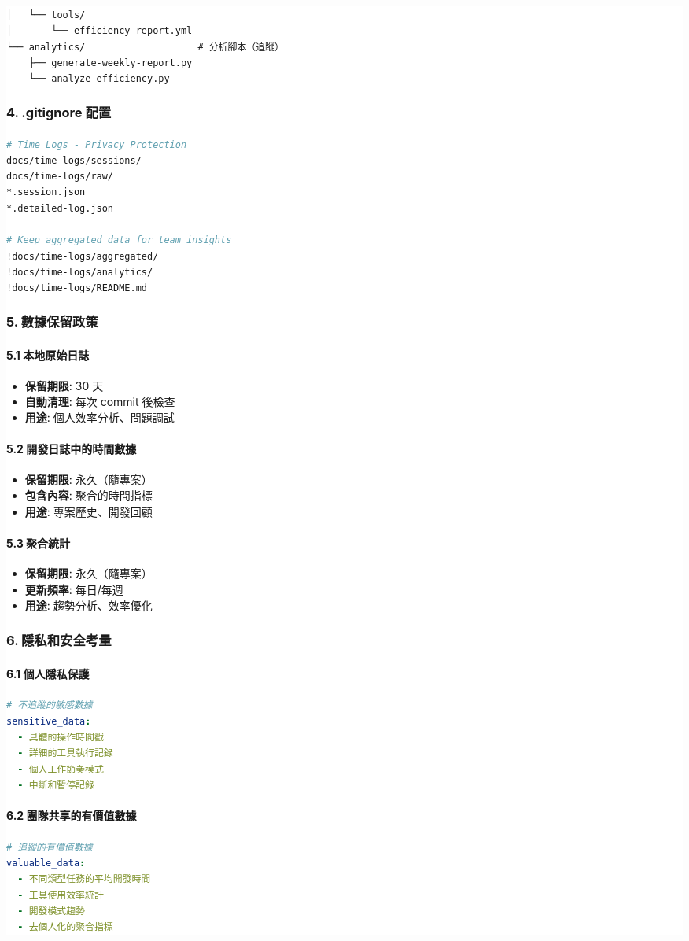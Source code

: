 ```
│   └── tools/
│       └── efficiency-report.yml
└── analytics/                    # 分析腳本（追蹤）
    ├── generate-weekly-report.py
    └── analyze-efficiency.py
```

### 4. .gitignore 配置

```bash
# Time Logs - Privacy Protection
docs/time-logs/sessions/
docs/time-logs/raw/
*.session.json
*.detailed-log.json

# Keep aggregated data for team insights
!docs/time-logs/aggregated/
!docs/time-logs/analytics/
!docs/time-logs/README.md
```

### 5. 數據保留政策

#### 5.1 本地原始日誌
- **保留期限**: 30 天
- **自動清理**: 每次 commit 後檢查
- **用途**: 個人效率分析、問題調試

#### 5.2 開發日誌中的時間數據
- **保留期限**: 永久（隨專案）
- **包含內容**: 聚合的時間指標
- **用途**: 專案歷史、開發回顧

#### 5.3 聚合統計
- **保留期限**: 永久（隨專案）
- **更新頻率**: 每日/每週
- **用途**: 趨勢分析、效率優化

### 6. 隱私和安全考量

#### 6.1 個人隱私保護
```yaml
# 不追蹤的敏感數據
sensitive_data:
  - 具體的操作時間戳
  - 詳細的工具執行記錄
  - 個人工作節奏模式
  - 中斷和暫停記錄
```

#### 6.2 團隊共享的有價值數據
```yaml
# 追蹤的有價值數據
valuable_data:
  - 不同類型任務的平均開發時間
  - 工具使用效率統計
  - 開發模式趨勢
  - 去個人化的聚合指標
```
